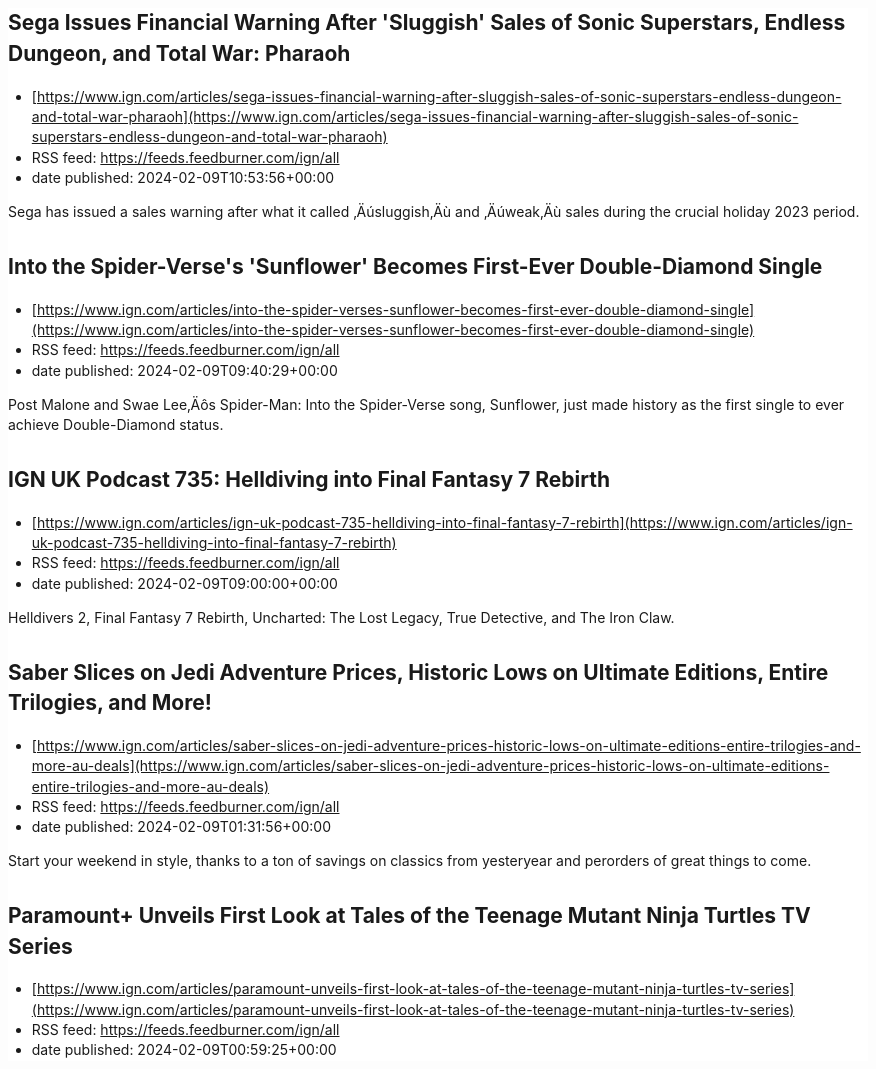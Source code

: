 ## Sega Issues Financial Warning After 'Sluggish' Sales of Sonic Superstars, Endless Dungeon, and Total War: Pharaoh
 - [https://www.ign.com/articles/sega-issues-financial-warning-after-sluggish-sales-of-sonic-superstars-endless-dungeon-and-total-war-pharaoh](https://www.ign.com/articles/sega-issues-financial-warning-after-sluggish-sales-of-sonic-superstars-endless-dungeon-and-total-war-pharaoh)
 - RSS feed: https://feeds.feedburner.com/ign/all
 - date published: 2024-02-09T10:53:56+00:00

Sega has issued a sales warning after what it called ‚Äúsluggish‚Äù and ‚Äúweak‚Äù sales during the crucial holiday 2023 period.

## Into the Spider-Verse's 'Sunflower' Becomes First-Ever Double-Diamond Single
 - [https://www.ign.com/articles/into-the-spider-verses-sunflower-becomes-first-ever-double-diamond-single](https://www.ign.com/articles/into-the-spider-verses-sunflower-becomes-first-ever-double-diamond-single)
 - RSS feed: https://feeds.feedburner.com/ign/all
 - date published: 2024-02-09T09:40:29+00:00

Post Malone and Swae Lee‚Äôs Spider-Man: Into the Spider-Verse song, Sunflower, just made history as the first single to ever achieve Double-Diamond status.

## IGN UK Podcast 735: Helldiving into Final Fantasy 7 Rebirth
 - [https://www.ign.com/articles/ign-uk-podcast-735-helldiving-into-final-fantasy-7-rebirth](https://www.ign.com/articles/ign-uk-podcast-735-helldiving-into-final-fantasy-7-rebirth)
 - RSS feed: https://feeds.feedburner.com/ign/all
 - date published: 2024-02-09T09:00:00+00:00

Helldivers 2, Final Fantasy 7 Rebirth, Uncharted: The Lost Legacy, True Detective, and The Iron Claw.

## Saber Slices on Jedi Adventure Prices, Historic Lows on Ultimate Editions, Entire Trilogies, and More!
 - [https://www.ign.com/articles/saber-slices-on-jedi-adventure-prices-historic-lows-on-ultimate-editions-entire-trilogies-and-more-au-deals](https://www.ign.com/articles/saber-slices-on-jedi-adventure-prices-historic-lows-on-ultimate-editions-entire-trilogies-and-more-au-deals)
 - RSS feed: https://feeds.feedburner.com/ign/all
 - date published: 2024-02-09T01:31:56+00:00

Start your weekend in style, thanks to a ton of savings on classics from yesteryear and perorders of great things to come.

## Paramount+ Unveils First Look at Tales of the Teenage Mutant Ninja Turtles TV Series
 - [https://www.ign.com/articles/paramount-unveils-first-look-at-tales-of-the-teenage-mutant-ninja-turtles-tv-series](https://www.ign.com/articles/paramount-unveils-first-look-at-tales-of-the-teenage-mutant-ninja-turtles-tv-series)
 - RSS feed: https://feeds.feedburner.com/ign/all
 - date published: 2024-02-09T00:59:25+00:00
